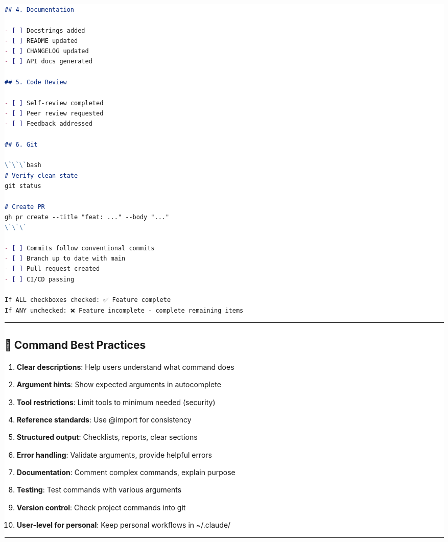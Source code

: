 ```markdown
## 4. Documentation

- [ ] Docstrings added
- [ ] README updated
- [ ] CHANGELOG updated
- [ ] API docs generated

## 5. Code Review

- [ ] Self-review completed
- [ ] Peer review requested
- [ ] Feedback addressed

## 6. Git

\`\`\`bash
# Verify clean state
git status

# Create PR
gh pr create --title "feat: ..." --body "..."
\`\`\`

- [ ] Commits follow conventional commits
- [ ] Branch up to date with main
- [ ] Pull request created
- [ ] CI/CD passing

If ALL checkboxes checked: ✅ Feature complete
If ANY unchecked: ❌ Feature incomplete - complete remaining items
```

---

## 🎯 Command Best Practices

1. **Clear descriptions**: Help users understand what command does

2. **Argument hints**: Show expected arguments in autocomplete

3. **Tool restrictions**: Limit tools to minimum needed (security)

4. **Reference standards**: Use @import for consistency

5. **Structured output**: Checklists, reports, clear sections

6. **Error handling**: Validate arguments, provide helpful errors

7. **Documentation**: Comment complex commands, explain purpose

8. **Testing**: Test commands with various arguments

9. **Version control**: Check project commands into git

10. **User-level for personal**: Keep personal workflows in ~/.claude/

---